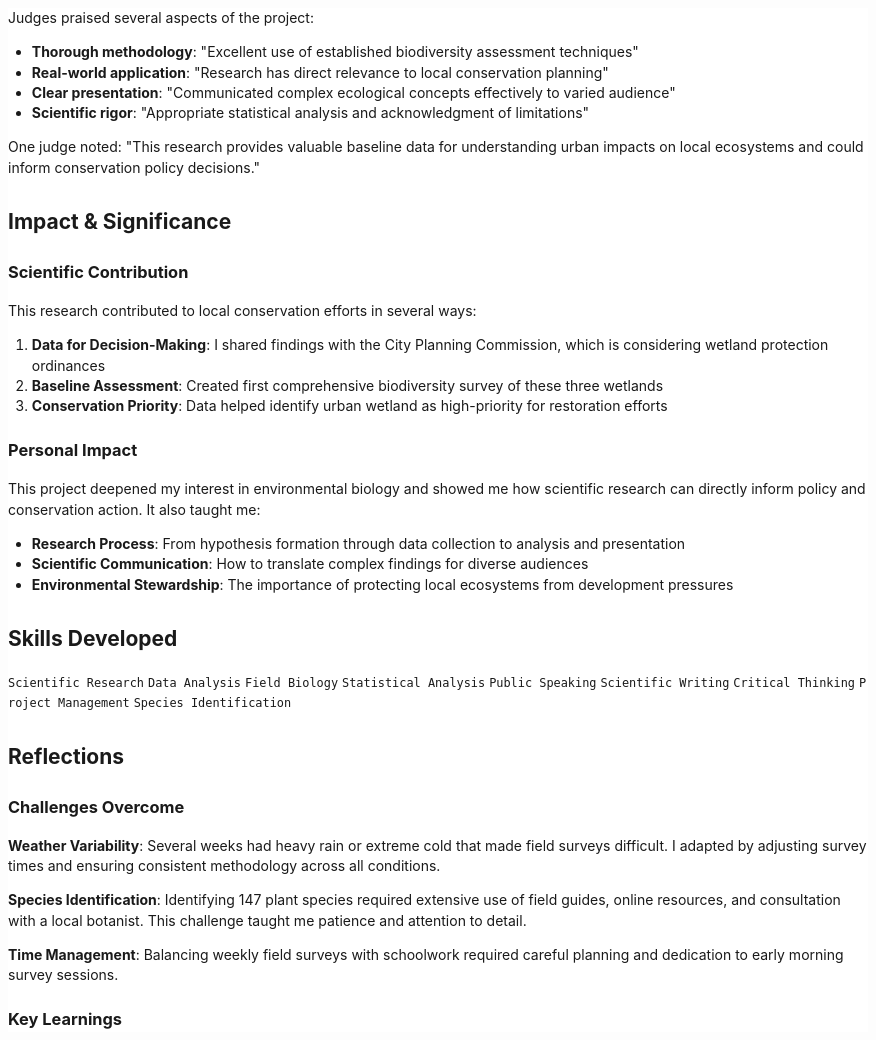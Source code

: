Judges praised several aspects of the project:
- **Thorough methodology**: "Excellent use of established biodiversity assessment techniques"
- **Real-world application**: "Research has direct relevance to local conservation planning"
- **Clear presentation**: "Communicated complex ecological concepts effectively to varied audience"
- **Scientific rigor**: "Appropriate statistical analysis and acknowledgment of limitations"

One judge noted: "This research provides valuable baseline data for understanding urban impacts on local ecosystems and could inform conservation policy decisions."

## Impact & Significance

### Scientific Contribution

This research contributed to local conservation efforts in several ways:

1. **Data for Decision-Making**: I shared findings with the City Planning Commission, which is considering wetland protection ordinances
2. **Baseline Assessment**: Created first comprehensive biodiversity survey of these three wetlands
3. **Conservation Priority**: Data helped identify urban wetland as high-priority for restoration efforts

### Personal Impact

This project deepened my interest in environmental biology and showed me how scientific research can directly inform policy and conservation action. It also taught me:

- **Research Process**: From hypothesis formation through data collection to analysis and presentation
- **Scientific Communication**: How to translate complex findings for diverse audiences
- **Environmental Stewardship**: The importance of protecting local ecosystems from development pressures

## Skills Developed

`Scientific Research` `Data Analysis` `Field Biology` `Statistical Analysis` `Public Speaking` `Scientific Writing` `Critical Thinking` `Project Management` `Species Identification`

## Reflections

### Challenges Overcome

**Weather Variability**: Several weeks had heavy rain or extreme cold that made field surveys difficult. I adapted by adjusting survey times and ensuring consistent methodology across all conditions.

**Species Identification**: Identifying 147 plant species required extensive use of field guides, online resources, and consultation with a local botanist. This challenge taught me patience and attention to detail.

**Time Management**: Balancing weekly field surveys with schoolwork required careful planning and dedication to early morning survey sessions.

### Key Learnings
